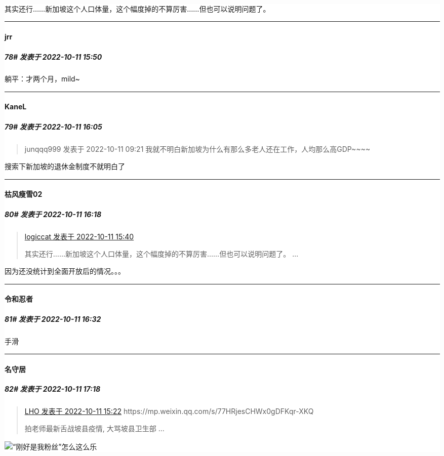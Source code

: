 其实还行……新加坡这个人口体量，这个幅度掉的不算厉害……但也可以说明问题了。



*****

####  jrr  
##### 78#       发表于 2022-10-11 15:50

躺平：才两个月，mild~



*****

####  KaneL  
##### 79#       发表于 2022-10-11 16:05

<blockquote>junqqq999 发表于 2022-10-11 09:21
我就不明白新加坡为什么有那么多老人还在工作，人均那么高GDP~~~~</blockquote>
搜索下新加坡的退休金制度不就明白了



*****

####  枯风瘦雪02  
##### 80#       发表于 2022-10-11 16:18

<blockquote><a href="httphttps://bbs.saraba1st.com/2b/forum.php?mod=redirect&amp;goto=findpost&amp;pid=57860538&amp;ptid=2099035" target="_blank">logiccat 发表于 2022-10-11 15:40</a>

其实还行……新加坡这个人口体量，这个幅度掉的不算厉害……但也可以说明问题了。 ...</blockquote>
因为还没统计到全面开放后的情况。。。



*****

####  令和忍者  
##### 81#       发表于 2022-10-11 16:32

手滑



*****

####  名守居  
##### 82#       发表于 2022-10-11 17:18

<blockquote><a href="httphttps://bbs.saraba1st.com/2b/forum.php?mod=redirect&amp;goto=findpost&amp;pid=57860274&amp;ptid=2099035" target="_blank">LHO 发表于 2022-10-11 15:22</a>
https://mp.weixin.qq.com/s/77HRjesCHWx0gDFKqr-XKQ

拍老师最新舌战坡县疫情, 大骂坡县卫生部 ...</blockquote>
<img src="https://static.saraba1st.com/image/smiley/face2017/068.png" referrerpolicy="no-referrer">“刚好是我粉丝”怎么这么乐

